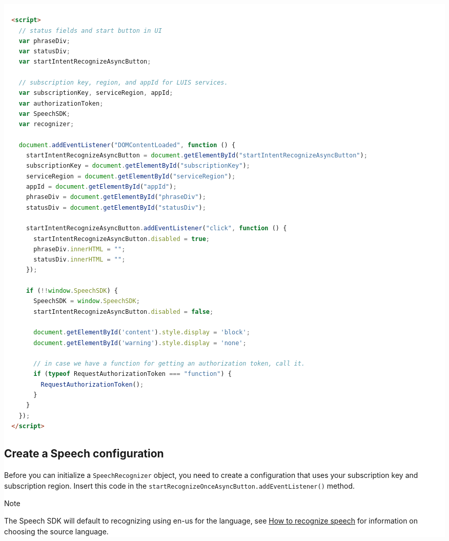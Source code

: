 ```html

  <script>
    // status fields and start button in UI
    var phraseDiv;
    var statusDiv;
    var startIntentRecognizeAsyncButton;

    // subscription key, region, and appId for LUIS services.
    var subscriptionKey, serviceRegion, appId;
    var authorizationToken;
    var SpeechSDK;
    var recognizer;

    document.addEventListener("DOMContentLoaded", function () {
      startIntentRecognizeAsyncButton = document.getElementById("startIntentRecognizeAsyncButton");
      subscriptionKey = document.getElementById("subscriptionKey");
      serviceRegion = document.getElementById("serviceRegion");
      appId = document.getElementById("appId");
      phraseDiv = document.getElementById("phraseDiv");
      statusDiv = document.getElementById("statusDiv");

      startIntentRecognizeAsyncButton.addEventListener("click", function () {
        startIntentRecognizeAsyncButton.disabled = true;
        phraseDiv.innerHTML = "";
        statusDiv.innerHTML = "";
      });

      if (!!window.SpeechSDK) {
        SpeechSDK = window.SpeechSDK;
        startIntentRecognizeAsyncButton.disabled = false;

        document.getElementById('content').style.display = 'block';
        document.getElementById('warning').style.display = 'none';

        // in case we have a function for getting an authorization token, call it.
        if (typeof RequestAuthorizationToken === "function") {
          RequestAuthorizationToken();
        }
      }
    });
  </script>
```

## Create a Speech configuration

Before you can initialize a `SpeechRecognizer` object, you need to create a configuration that uses your subscription key and subscription region. Insert this code in the `startRecognizeOnceAsyncButton.addEventListener()` method.

> [!NOTE]
> The Speech SDK will default to recognizing using en-us for the language, see [How to recognize speech](../../../how-to-recognize-speech.md) for information on choosing the source language.
